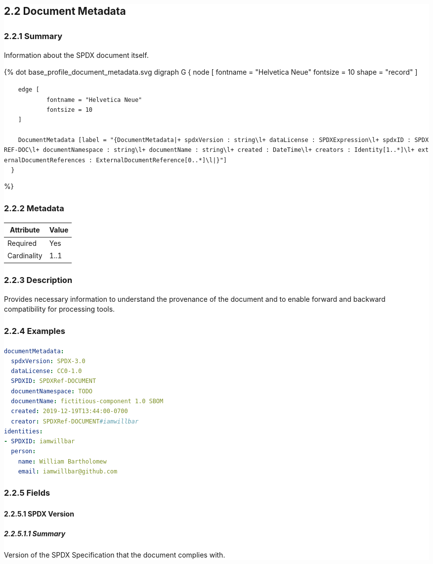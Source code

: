 

## 2.2 Document Metadata
### 2.2.1 Summary
Information about the SPDX document itself.

{% dot base_profile_document_metadata.svg
      digraph G {
        node [
                fontname = "Helvetica Neue"
                fontsize = 10
                shape = "record"
        ]

        edge [
                fontname = "Helvetica Neue"
                fontsize = 10
        ]

        DocumentMetadata [label = "{DocumentMetadata|+ spdxVersion : string\l+ dataLicense : SPDXExpression\l+ spdxID : SPDXREF-DOC\l+ documentNamespace : string\l+ documentName : string\l+ created : DateTime\l+ creators : Identity[1..*]\l+ externalDocumentReferences : ExternalDocumentReference[0..*]\l|}"]
      }
%}
### 2.2.2 Metadata
| Attribute   | Value |
| ----------- | ----- |
| Required    | Yes   |
| Cardinality | 1..1  |

### 2.2.3 Description
Provides necessary information to understand the provenance of the document and to enable forward and backward compatibility for processing tools.



### 2.2.4 Examples
```yaml
documentMetadata:
  spdxVersion: SPDX-3.0
  dataLicense: CC0-1.0
  SPDXID: SPDXRef-DOCUMENT
  documentNamespace: TODO
  documentName: fictitious-component 1.0 SBOM
  created: 2019-12-19T13:44:00-0700
  creator: SPDXRef-DOCUMENT#iamwillbar
identities:
- SPDXID: iamwillbar
  person:
    name: William Bartholomew
    email: iamwillbar@github.com
```
### 2.2.5 Fields
#### 2.2.5.1 SPDX Version
##### 2.2.5.1.1 Summary
Version of the SPDX Specification that the document complies with.


[URI]: https://en.wikipedia.org/wiki/Uniform_Resource_Identifier
[rfc3986]: https://tools.ietf.org/html/rfc3986
[uuid-gen]: https://www.uuidgenerator.net/